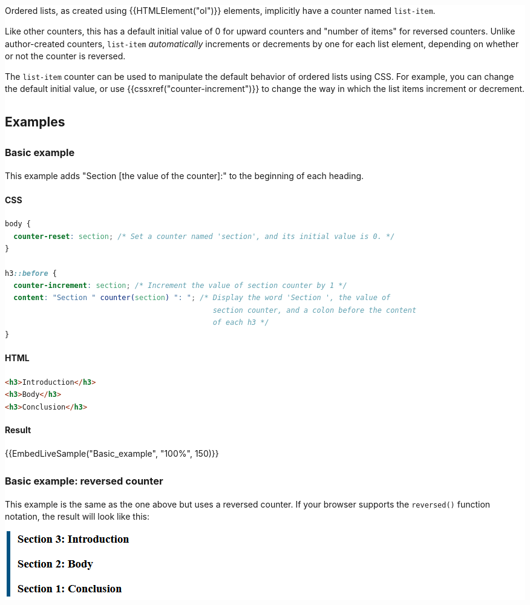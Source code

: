Ordered lists, as created using {{HTMLElement("ol")}} elements, implicitly have a counter named `list-item`.

Like other counters, this has a default initial value of 0 for upward counters and "number of items" for reversed counters.
Unlike author-created counters, `list-item` _automatically_ increments or decrements by one for each list element, depending on whether or not the counter is reversed.

The `list-item` counter can be used to manipulate the default behavior of ordered lists using CSS.
For example, you can change the default initial value, or use {{cssxref("counter-increment")}} to change the way in which the list items increment or decrement.

## Examples

### Basic example

This example adds "Section \[the value of the counter]:" to the beginning of each heading.

#### CSS

```css
body {
  counter-reset: section; /* Set a counter named 'section', and its initial value is 0. */
}

h3::before {
  counter-increment: section; /* Increment the value of section counter by 1 */
  content: "Section " counter(section) ": "; /* Display the word 'Section ', the value of
                                                section counter, and a colon before the content
                                                of each h3 */
}
```

#### HTML

```html
<h3>Introduction</h3>
<h3>Body</h3>
<h3>Conclusion</h3>
```

#### Result

{{EmbedLiveSample("Basic_example", "100%", 150)}}

### Basic example: reversed counter

This example is the same as the one above but uses a reversed counter.
If your browser supports the `reversed()` function notation, the result will look like this:

![reversed counter](reversed_headings_basic.png)
